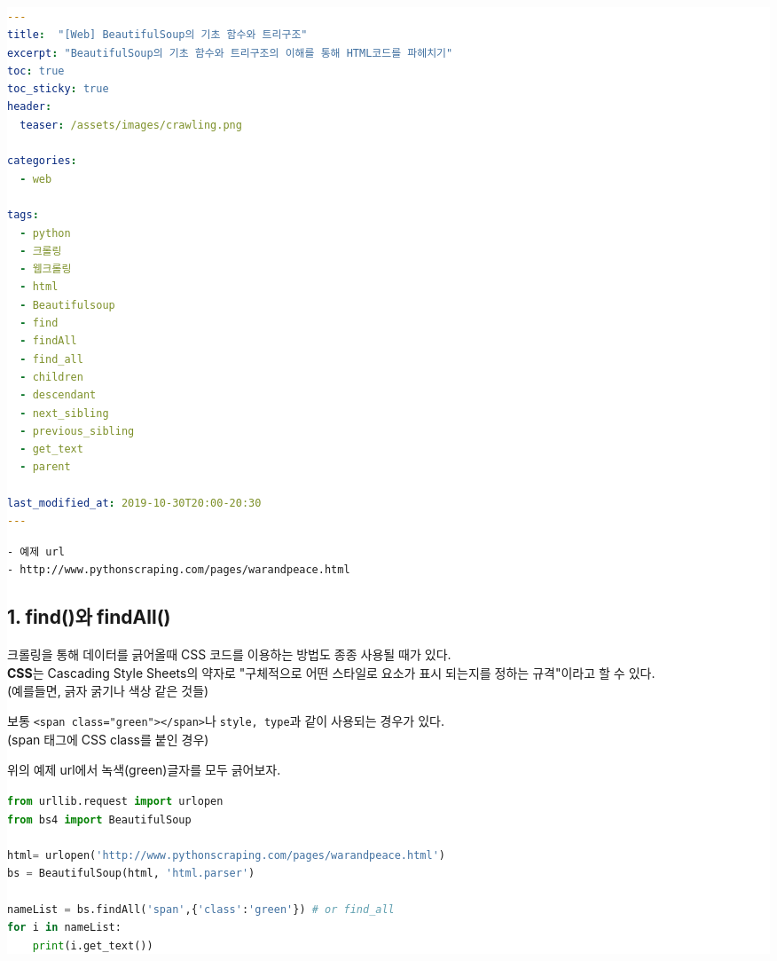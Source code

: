 ```yaml
---
title:  "[Web] BeautifulSoup의 기초 함수와 트리구조"
excerpt: "BeautifulSoup의 기초 함수와 트리구조의 이해를 통해 HTML코드를 파헤치기"
toc: true
toc_sticky: true
header:
  teaser: /assets/images/crawling.png

categories:
  - web

tags:
  - python
  - 크롤링
  - 웹크롤링
  - html
  - Beautifulsoup
  - find
  - findAll
  - find_all
  - children
  - descendant
  - next_sibling
  - previous_sibling
  - get_text
  - parent

last_modified_at: 2019-10-30T20:00-20:30
---
```



```
- 예제 url  
- http://www.pythonscraping.com/pages/warandpeace.html  
```

## 1. find()와 findAll()  

크롤링을 통해 데이터를 긁어올때 CSS 코드를 이용하는 방법도 종종 사용될 때가 있다.  
**CSS**는 Cascading Style Sheets의 약자로 "구체적으로 어떤 스타일로 요소가 표시 되는지를 정하는 규격"이라고 할 수 있다.  
(예를들면, 긁자 굵기나 색상 같은 것들)  

보통 `<span class="green"></span>`나 `style, type`과 같이 사용되는 경우가 있다.  
(span 태그에 CSS class를 붙인 경우)  

위의 예제 url에서 녹색(green)글자를 모두 긁어보자.  

```python
from urllib.request import urlopen
from bs4 import BeautifulSoup

html= urlopen('http://www.pythonscraping.com/pages/warandpeace.html')
bs = BeautifulSoup(html, 'html.parser')

nameList = bs.findAll('span',{'class':'green'}) # or find_all
for i in nameList:
    print(i.get_text())
```
